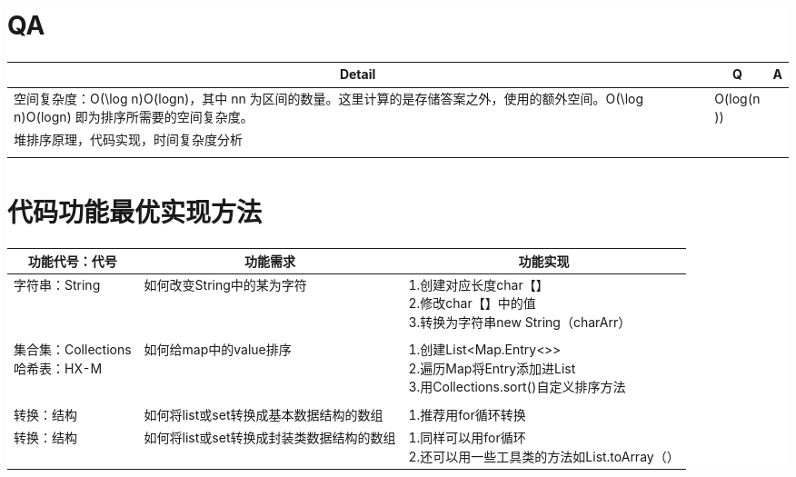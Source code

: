 # QA

| Detail                                                       | Q         | A    |
| ------------------------------------------------------------ | --------- | ---- |
| 空间复杂度：O(\log n)O(logn)，其中 nn 为区间的数量。这里计算的是存储答案之外，使用的额外空间。O(\log n)O(logn) 即为排序所需要的空间复杂度。 | O(log(n)) |      |
| 堆排序原理，代码实现，时间复杂度分析                         |           |      |
|                                                              |           |      |

# 代码功能最优实现方法

| 功能代号：代号                        | 功能需求                                  | 功能实现                                                     |
| ------------------------------------- | ----------------------------------------- | ------------------------------------------------------------ |
| 字符串：String                        | 如何改变String中的某为字符                | 1.创建对应长度char【】<br />2.修改char【】中的值<br />3.转换为字符串new String（charArr） |
|                                       |                                           |                                                              |
| 集合集：Collections<br />哈希表：HX-M | 如何给map中的value排序                    | 1.创建List<Map.Entry<>><br />2.遍历Map将Entry添加进List<br />3.用Collections.sort()自定义排序方法 |
|                                       |                                           |                                                              |
| 转换：结构                            | 如何将list或set转换成基本数据结构的数组   | 1.推荐用for循环转换                                          |
| 转换：结构                            | 如何将list或set转换成封装类数据结构的数组 | 1.同样可以用for循环<br />2.还可以用一些工具类的方法如List.toArray（） |

